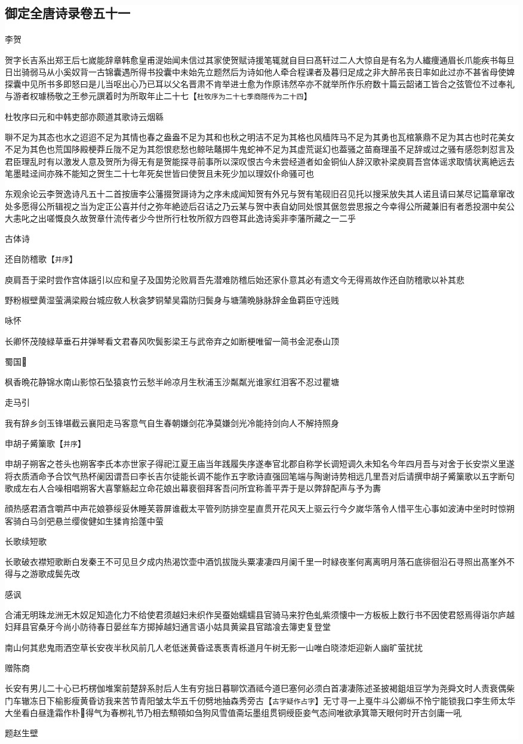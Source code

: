 ## 御定全唐诗录卷五十一  

李贺  

贺字长吉系出郑王后七嵗能辞章韩愈皇甫湜始闻未信过其家使贺赋诗援笔辄就自目曰髙轩过二人大惊自是有名为人纎痩通眉长爪能疾书每旦日岀骑弱马从小奚奴背一古锦囊遇所得书投囊中未始先立题然后为诗如他人牵合程课者及暮归足成之非大醉吊丧日率如此过亦不甚省母使婢探囊中见所书多即怒曰是儿当呕出心乃已耳以父名晋肃不肯举进士愈为作原讳然卒亦不就举所作乐府数十篇云韶诸工皆合之弦管位不过奉礼与游者权璩杨敬之王参元譔着时为所取年止二十七【`杜牧序为二十七季商隠传为二十四`】  

杜牧序曰元和中韩吏部亦颇道其歌诗云烟緜  

聨不足为其态也水之迢迢不足为其情也春之盎盎不足为其和也秋之明洁不足为其格也风樯阵马不足为其勇也瓦棺篆鼎不足为其古也时花美女不足为其色也荒国陊殿梗莽丘陇不足为其怨恨悲愁也鲸呿鼇掷牛鬼蛇神不足为其虚荒诞幻也葢骚之苗裔理虽不足辞或过之骚有感怨刺怼言及君臣理乱时有以激发人意及贺所为得无有是贺能探寻前事所以深叹恨古今未尝经道者如金铜仙人辞汉歌补梁庾肩吾宫体谣求取情状离絶远去笔墨畦迳间亦殊不能知之贺生二十七年死矣世皆曰使贺且未死少加以理奴仆命骚可也  

东观余论云李贺逸诗凡五十二首按唐李公藩掇贺謌诗为之序未成闻知贺有外兄与贺有笔砚旧召见托以搜采放失其人诺且请曰某尽记篇章窜改处多愿得公所辑视之当为定正公喜并付之弥年絶迹后召诘之乃云某与贺中表自幼同处恨其倨忽尝思报之今幸得公所藏兼旧有者悉投溷中矣公大恚叱之出嗟慨良久故贺章什流传者少今世所行杜牧所叙方四卷耳此逸诗奚非李藩所藏之一二乎  

古体诗  

还自防稽歌【`并序`】  

庾肩吾于梁时尝作宫体謡引以应和皇子及国势沦败肩吾先潜难防稽后始还家仆意其必有遗文今无得焉故作还自防稽歌以补其悲  

野粉椒壁黄湿萤满梁殿台城应敎人秋衾梦铜辇吴霜防归鬓身与塘蒲晩脉脉辞金鱼羁臣守迍贱  

咏怀  

长卿怀茂陵緑草垂石井弹琴看文君春风吹鬓影梁王与武帝弃之如断梗唯留一简书金泥泰山顶  

蜀国  

枫香晩花静锦水南山影惊石坠猿哀竹云愁半岭凉月生秋浦玉沙粼粼光谁家红泪客不忍过瞿塘  

走马引  

我有辞乡剑玉锋堪截云襄阳走马客意气自生春朝嫌剑花净莫嫌剑光冷能持剑向人不解持照身  

申胡子觱篥歌【`并序`】  

申胡子朔客之苍头也朔客李氏本亦世家子得祀江夏王庙当年践履失序遂奉官北郡自称学长调短调久未知名今年四月吾与对舍于长安崇义里遂将衣质酒命予合饮气热杯阑因谓吾曰李长吉尔徒能长调不能作五字歌诗直强回笔端与陶谢诗势相远几里吾对后请撰申胡子觱篥歌以五字断句歌成左右人合噪相唱朔客大喜擎觞起立命花娘出幕裵徊拜客吾问所宜称善平弄于是以弊辞配声与予为夀  

顔热感君酒含嚼芦中声花娘篸绥妥休睡芙蓉屏谁截太平管列防排空星直贯开花风天上驱云行今夕嵗华落令人惜平生心事如波涛中坐时时惊朔客骑白马剑弝悬兰缨俊健如生猱肯拾蓬中萤  

长歌续短歌  

长歌破衣襟短歌断白发秦王不可见旦夕成内热渴饮壶中酒饥拔陇头粟凄凄四月阑千里一时緑夜峯何离离明月落石底徘徊沿石寻照出髙峯外不得与之游歌成鬓先改  

感讽  

合浦无明珠龙洲无木奴足知造化力不给使君须越妇未织作吴蚕始蠕蠕县官骑马来狞色虬紫须懐中一方板板上数行书不因使君怒焉得诣尔庐越妇拜县官桑牙今尚小防待春日晏丝车方掷掉越妇通言语小姑具黄粱县官踏飡去簿吏复登堂  

南山何其悲鬼雨洒空草长安夜半秋风前几人老低迷黄昏迳褭褭青栎道月午树无影一山唯白晓漆炬迎新人幽旷萤扰扰  

赠陈商  

长安有男儿二十心已朽楞伽堆案前楚辞系肘后人生有穷拙日暮聊饮酒祗今道巳塞何必须白首凄凄陈述圣披褐鉏俎豆学为尧舜文时人责衰偶柴门车辙冻日下榆影瘦黄昏访我来苦节青阳皱太华五千仞劈地抽森秀旁古【`古字疑作占字`】无寸寻一上戛牛斗公卿纵不怜宁能锁我口李生师太华大坐看白昼逢霜作朴得气为春栁礼节乃相去顦顇如刍狗风雪值斋坛墨组贯铜绶臣妾气态间唯欲承箕箒天眼何时开古剑庸一吼  

题赵生壁  
